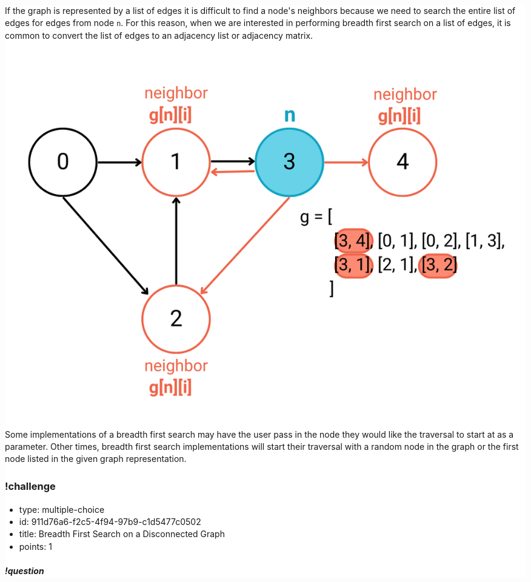 If the graph is represented by a list of edges it is difficult to find a node's neighbors because we need to search the entire list of edges for edges from node `n`. For this reason, when we are interested in performing breadth first search on a list of edges, it is common to convert the list of edges to an adjacency list or adjacency matrix. 

![Accessing a Node's Neighbors with a List of Edges](images/graph_neighbors_list_of_edges.png)

Some implementations of a breadth first search may have the user pass in the node they would like the traversal to start at as a parameter. Other times, breadth first search implementations will start their traversal with a random node in the graph or the first node listed in the given graph representation.




### !challenge

* type: multiple-choice
* id: 911d76a6-f2c5-4f94-97b9-c1d5477c0502
* title: Breadth First Search on a Disconnected Graph
* points: 1

##### !question
